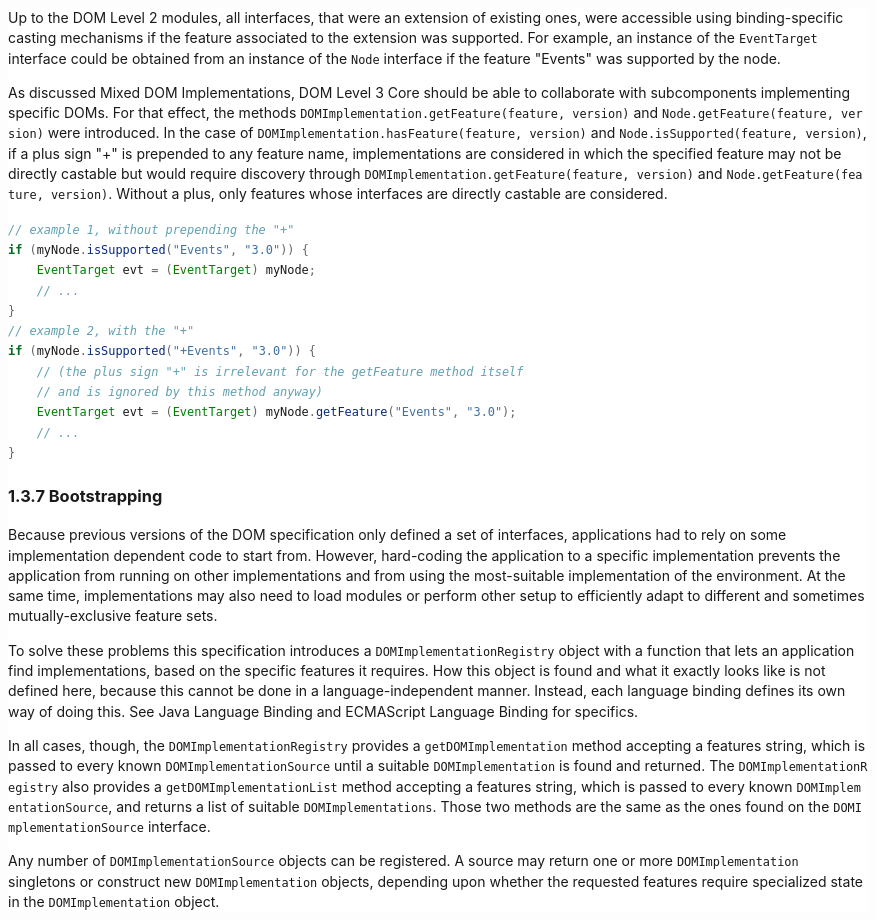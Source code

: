 Up to the DOM Level 2 modules, all interfaces, that were an extension of existing ones, were accessible using binding-specific casting mechanisms if the feature associated to the extension was supported. For example, an instance of the `EventTarget` interface could be obtained from an instance of the `Node` interface if the feature "Events" was supported by the node.

As discussed Mixed DOM Implementations, DOM Level 3 Core should be able to collaborate with subcomponents implementing specific DOMs. For that effect, the methods `DOMImplementation.getFeature(feature, version)` and `Node.getFeature(feature, version)` were introduced. In the case of `DOMImplementation.hasFeature(feature, version)` and `Node.isSupported(feature, version)`, if a plus sign "+" is prepended to any feature name, implementations are considered in which the specified feature may not be directly castable but would require discovery through `DOMImplementation.getFeature(feature, version)` and `Node.getFeature(feature, version)`. Without a plus, only features whose interfaces are directly castable are considered.

```java
// example 1, without prepending the "+"
if (myNode.isSupported("Events", "3.0")) {
    EventTarget evt = (EventTarget) myNode;
    // ...
}
// example 2, with the "+"
if (myNode.isSupported("+Events", "3.0")) {
    // (the plus sign "+" is irrelevant for the getFeature method itself
    // and is ignored by this method anyway)
    EventTarget evt = (EventTarget) myNode.getFeature("Events", "3.0");
    // ...
}
```

### 1.3.7 Bootstrapping

Because previous versions of the DOM specification only defined a set of interfaces, applications had to rely on some implementation dependent code to start from. However, hard-coding the application to a specific implementation prevents the application from running on other implementations and from using the most-suitable implementation of the environment. At the same time, implementations may also need to load modules or perform other setup to efficiently adapt to different and sometimes mutually-exclusive feature sets.

To solve these problems this specification introduces a `DOMImplementationRegistry` object with a function that lets an application find implementations, based on the specific features it requires. How this object is found and what it exactly looks like is not defined here, because this cannot be done in a language-independent manner. Instead, each language binding defines its own way of doing this. See Java Language Binding and ECMAScript Language Binding for specifics.

In all cases, though, the `DOMImplementationRegistry` provides a `getDOMImplementation` method accepting a features string, which is passed to every known `DOMImplementationSource` until a suitable `DOMImplementation` is found and returned. The `DOMImplementationRegistry` also provides a `getDOMImplementationList` method accepting a features string, which is passed to every known `DOMImplementationSource`, and returns a list of suitable `DOMImplementations`. Those two methods are the same as the ones found on the `DOMImplementationSource` interface.

Any number of `DOMImplementationSource` objects can be registered. A source may return one or more `DOMImplementation` singletons or construct new `DOMImplementation` objects, depending upon whether the requested features require specialized state in the `DOMImplementation` object.

